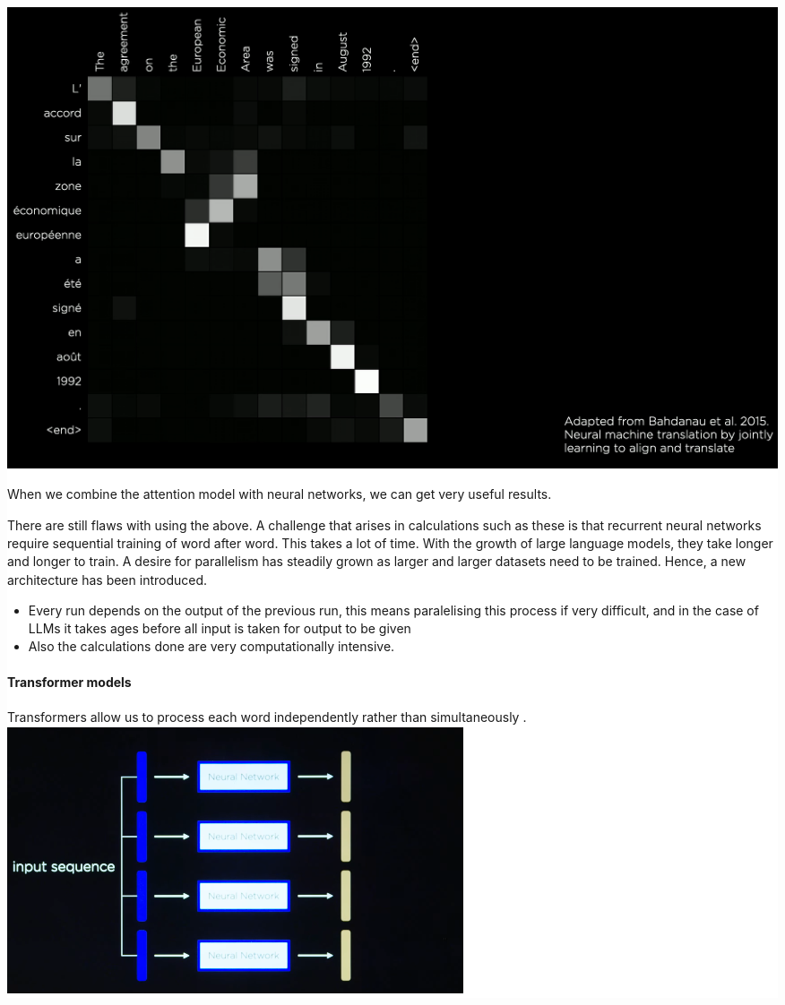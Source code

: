 ![alt text](image-5.png)

When we combine the attention model with neural networks, we can get very useful results.

There are still flaws with using the above.
A challenge that arises in calculations such as these is that recurrent neural networks require sequential training of word after word. This takes a lot of time. With the growth of large language models, they take longer and longer to train. A desire for parallelism has steadily grown as larger and larger datasets need to be trained. Hence, a new architecture has been introduced.

- Every run depends on the output of the previous run, this means paralelising this process if very difficult, and in the case of LLMs it takes ages before all input is taken for output to be given
- Also the calculations done are very computationally intensive.

#### Transformer models

Transformers allow us to process each word independently rather than simultaneously .
![alt text](image-6.png)
